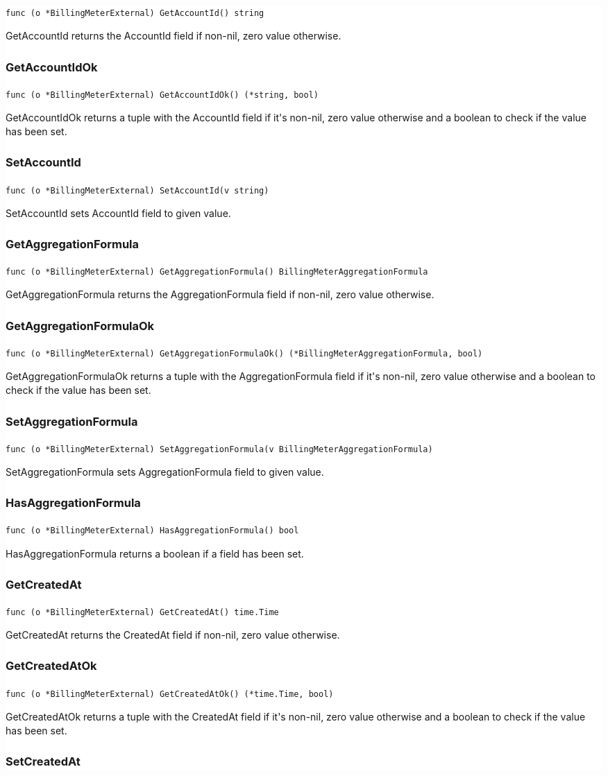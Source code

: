 `func (o *BillingMeterExternal) GetAccountId() string`

GetAccountId returns the AccountId field if non-nil, zero value otherwise.

### GetAccountIdOk

`func (o *BillingMeterExternal) GetAccountIdOk() (*string, bool)`

GetAccountIdOk returns a tuple with the AccountId field if it's non-nil, zero value otherwise
and a boolean to check if the value has been set.

### SetAccountId

`func (o *BillingMeterExternal) SetAccountId(v string)`

SetAccountId sets AccountId field to given value.


### GetAggregationFormula

`func (o *BillingMeterExternal) GetAggregationFormula() BillingMeterAggregationFormula`

GetAggregationFormula returns the AggregationFormula field if non-nil, zero value otherwise.

### GetAggregationFormulaOk

`func (o *BillingMeterExternal) GetAggregationFormulaOk() (*BillingMeterAggregationFormula, bool)`

GetAggregationFormulaOk returns a tuple with the AggregationFormula field if it's non-nil, zero value otherwise
and a boolean to check if the value has been set.

### SetAggregationFormula

`func (o *BillingMeterExternal) SetAggregationFormula(v BillingMeterAggregationFormula)`

SetAggregationFormula sets AggregationFormula field to given value.

### HasAggregationFormula

`func (o *BillingMeterExternal) HasAggregationFormula() bool`

HasAggregationFormula returns a boolean if a field has been set.

### GetCreatedAt

`func (o *BillingMeterExternal) GetCreatedAt() time.Time`

GetCreatedAt returns the CreatedAt field if non-nil, zero value otherwise.

### GetCreatedAtOk

`func (o *BillingMeterExternal) GetCreatedAtOk() (*time.Time, bool)`

GetCreatedAtOk returns a tuple with the CreatedAt field if it's non-nil, zero value otherwise
and a boolean to check if the value has been set.

### SetCreatedAt
